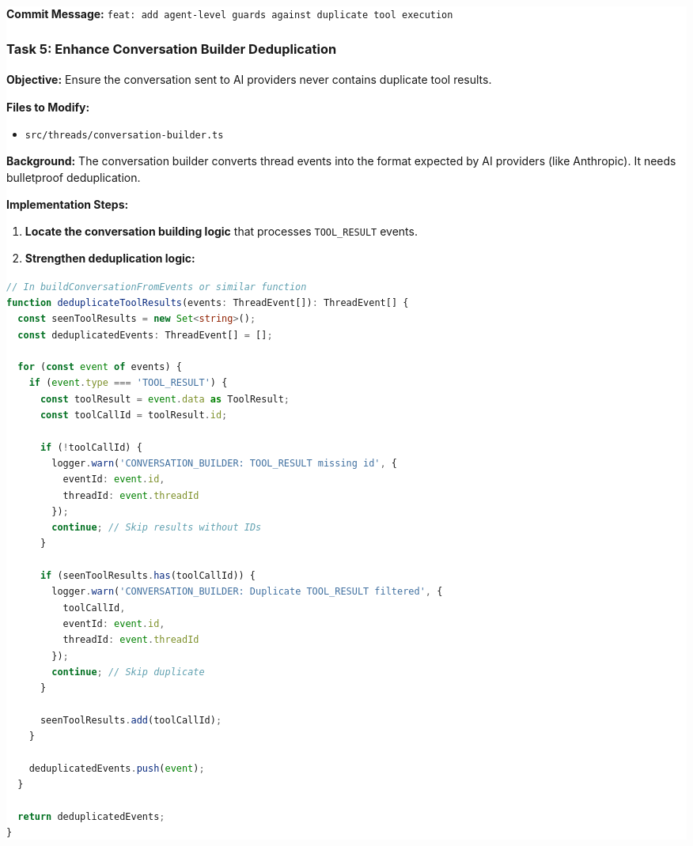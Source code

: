 **Commit Message:** `feat: add agent-level guards against duplicate tool execution`

### Task 5: Enhance Conversation Builder Deduplication

**Objective:** Ensure the conversation sent to AI providers never contains duplicate tool results.

**Files to Modify:**
- `src/threads/conversation-builder.ts`

**Background:**
The conversation builder converts thread events into the format expected by AI providers (like Anthropic). It needs bulletproof deduplication.

**Implementation Steps:**

1. **Locate the conversation building logic** that processes `TOOL_RESULT` events.

2. **Strengthen deduplication logic:**
```typescript
// In buildConversationFromEvents or similar function
function deduplicateToolResults(events: ThreadEvent[]): ThreadEvent[] {
  const seenToolResults = new Set<string>();
  const deduplicatedEvents: ThreadEvent[] = [];
  
  for (const event of events) {
    if (event.type === 'TOOL_RESULT') {
      const toolResult = event.data as ToolResult;
      const toolCallId = toolResult.id;
      
      if (!toolCallId) {
        logger.warn('CONVERSATION_BUILDER: TOOL_RESULT missing id', {
          eventId: event.id,
          threadId: event.threadId
        });
        continue; // Skip results without IDs
      }
      
      if (seenToolResults.has(toolCallId)) {
        logger.warn('CONVERSATION_BUILDER: Duplicate TOOL_RESULT filtered', {
          toolCallId,
          eventId: event.id,
          threadId: event.threadId
        });
        continue; // Skip duplicate
      }
      
      seenToolResults.add(toolCallId);
    }
    
    deduplicatedEvents.push(event);
  }
  
  return deduplicatedEvents;
}
```
